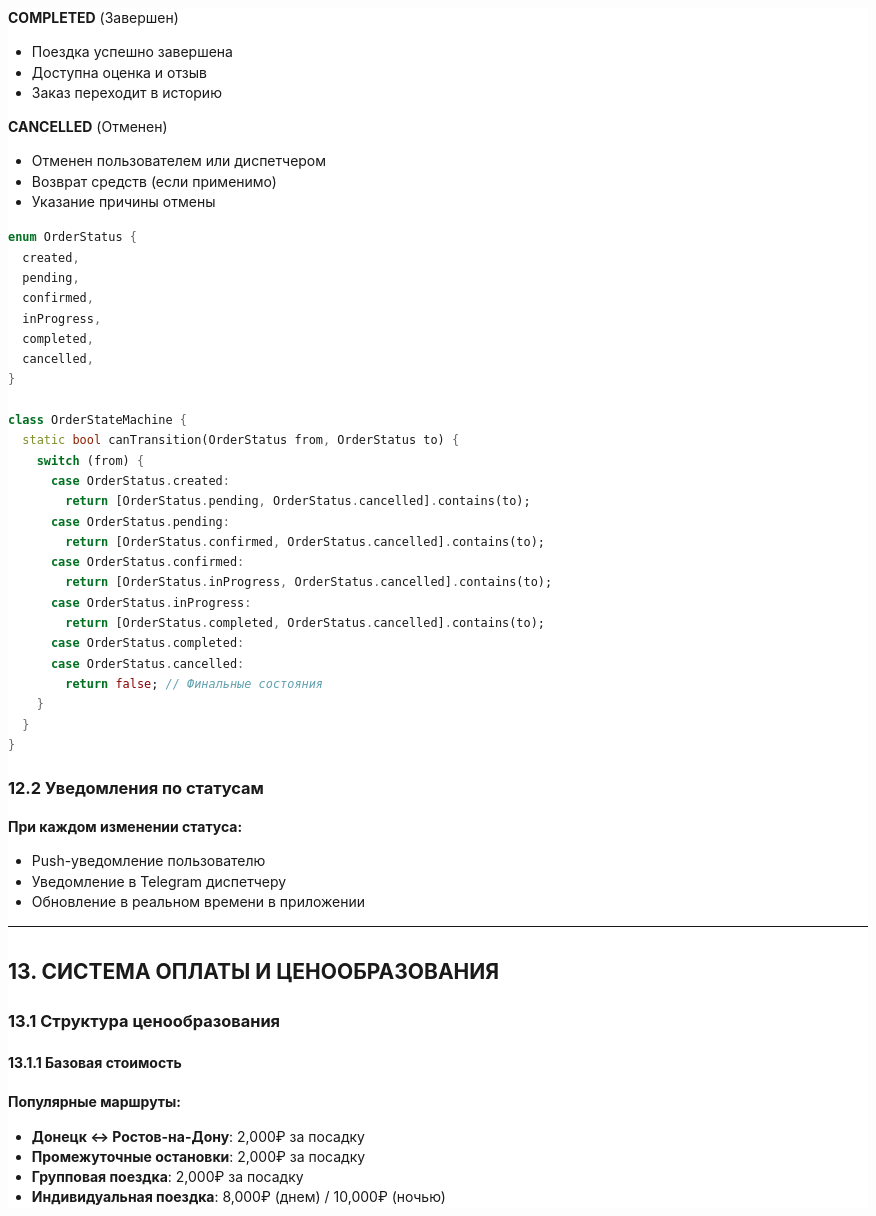 **COMPLETED** (Завершен)
- Поездка успешно завершена
- Доступна оценка и отзыв
- Заказ переходит в историю

**CANCELLED** (Отменен)
- Отменен пользователем или диспетчером
- Возврат средств (если применимо)
- Указание причины отмены

```dart
enum OrderStatus {
  created,
  pending,
  confirmed,
  inProgress,
  completed,
  cancelled,
}

class OrderStateMachine {
  static bool canTransition(OrderStatus from, OrderStatus to) {
    switch (from) {
      case OrderStatus.created:
        return [OrderStatus.pending, OrderStatus.cancelled].contains(to);
      case OrderStatus.pending:
        return [OrderStatus.confirmed, OrderStatus.cancelled].contains(to);
      case OrderStatus.confirmed:
        return [OrderStatus.inProgress, OrderStatus.cancelled].contains(to);
      case OrderStatus.inProgress:
        return [OrderStatus.completed, OrderStatus.cancelled].contains(to);
      case OrderStatus.completed:
      case OrderStatus.cancelled:
        return false; // Финальные состояния
    }
  }
}
```

### 12.2 Уведомления по статусам
**При каждом изменении статуса:**
- Push-уведомление пользователю
- Уведомление в Telegram диспетчеру 
- Обновление в реальном времени в приложении

---

## 13. СИСТЕМА ОПЛАТЫ И ЦЕНООБРАЗОВАНИЯ

### 13.1 Структура ценообразования

#### 13.1.1 Базовая стоимость
**Популярные маршруты:**
- **Донецк ↔ Ростов-на-Дону**: 2,000₽ за посадку
- **Промежуточные остановки**: 2,000₽ за посадку
- **Групповая поездка**: 2,000₽ за посадку
- **Индивидуальная поездка**: 8,000₽ (днем) / 10,000₽ (ночью)
